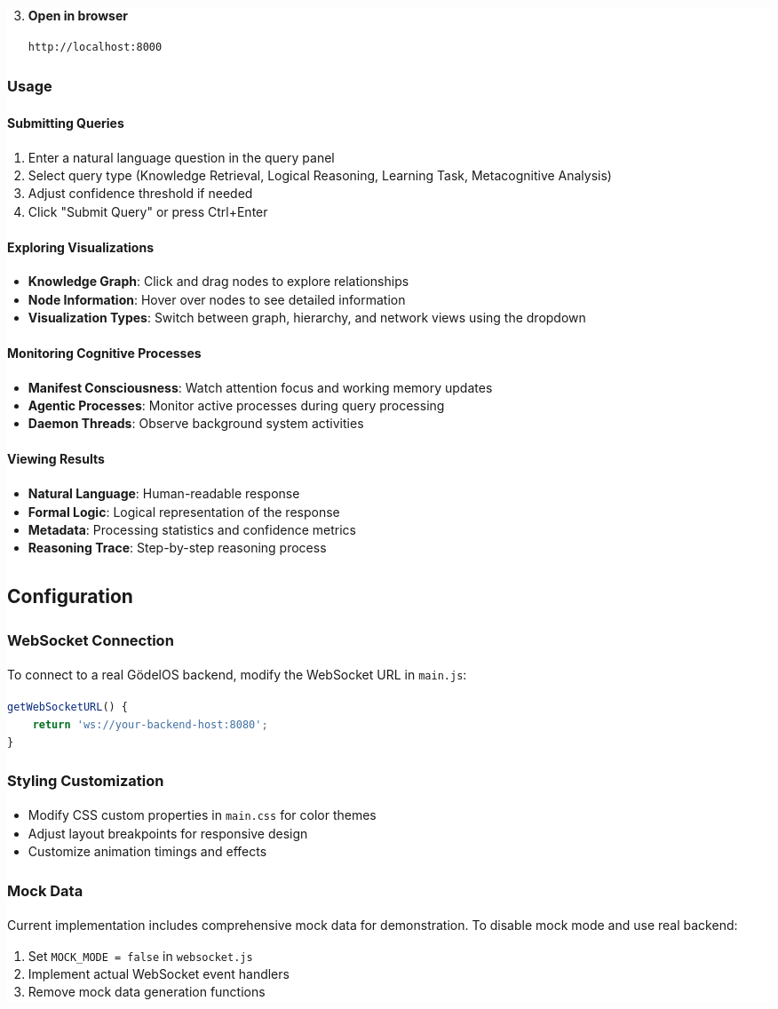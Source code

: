 3. **Open in browser**
   ```
   http://localhost:8000
   ```

### Usage

#### Submitting Queries
1. Enter a natural language question in the query panel
2. Select query type (Knowledge Retrieval, Logical Reasoning, Learning Task, Metacognitive Analysis)
3. Adjust confidence threshold if needed
4. Click "Submit Query" or press Ctrl+Enter

#### Exploring Visualizations
- **Knowledge Graph**: Click and drag nodes to explore relationships
- **Node Information**: Hover over nodes to see detailed information
- **Visualization Types**: Switch between graph, hierarchy, and network views using the dropdown

#### Monitoring Cognitive Processes
- **Manifest Consciousness**: Watch attention focus and working memory updates
- **Agentic Processes**: Monitor active processes during query processing
- **Daemon Threads**: Observe background system activities

#### Viewing Results
- **Natural Language**: Human-readable response
- **Formal Logic**: Logical representation of the response
- **Metadata**: Processing statistics and confidence metrics
- **Reasoning Trace**: Step-by-step reasoning process

## Configuration

### WebSocket Connection
To connect to a real GödelOS backend, modify the WebSocket URL in `main.js`:

```javascript
getWebSocketURL() {
    return 'ws://your-backend-host:8080';
}
```

### Styling Customization
- Modify CSS custom properties in `main.css` for color themes
- Adjust layout breakpoints for responsive design
- Customize animation timings and effects

### Mock Data
Current implementation includes comprehensive mock data for demonstration. To disable mock mode and use real backend:

1. Set `MOCK_MODE = false` in `websocket.js`
2. Implement actual WebSocket event handlers
3. Remove mock data generation functions
